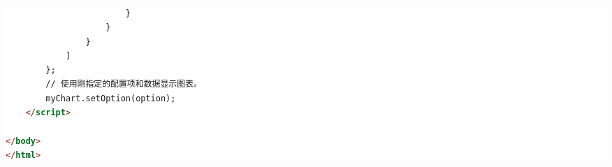 ~~~html
                        }
                    }
                }
            ]
        };
        // 使用刚指定的配置项和数据显示图表。
        myChart.setOption(option);
    </script>
    
</body>
</html>
~~~













